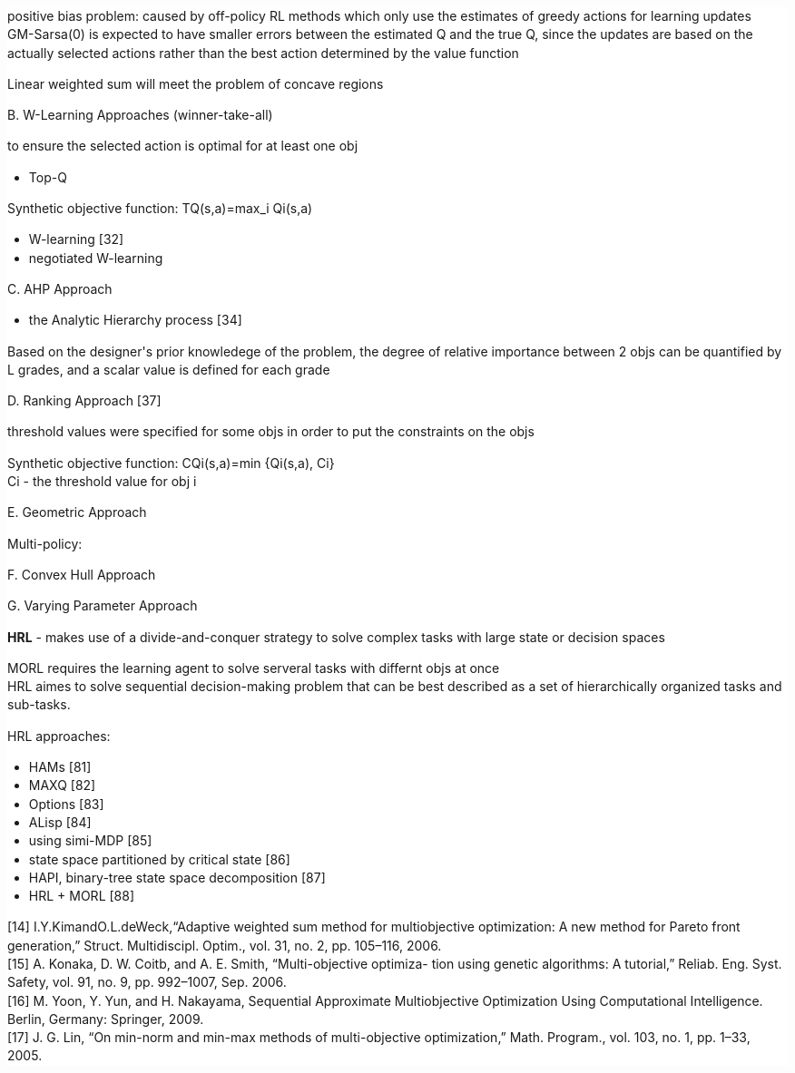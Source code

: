 positive bias problem: caused by off-policy RL methods which only use the estimates of greedy actions for learning updates  
GM-Sarsa(0) is expected to have smaller errors between the estimated Q and the true Q, since the updates are based on the actually selected actions rather than the best action determined by the value function  

Linear weighted sum will meet the problem of concave regions  

B. W-Learning Approaches (winner-take-all)  

to ensure the selected action is optimal for at least one obj  

- Top-Q

Synthetic objective function: TQ(s,a)=max_i Qi(s,a)

- W-learning [32]
- negotiated W-learning  

C. AHP Approach  

- the Analytic Hierarchy process [34]  

Based on the designer's prior knowledege of the problem, the degree of relative importance between 2 objs can be quantified by L grades, and a scalar value is defined for each grade  

D. Ranking Approach [37]

threshold values were specified for some objs in order to put the constraints on the objs  

Synthetic objective function: CQi(s,a)=min {Qi(s,a), Ci}  
Ci - the threshold value for obj i  

E. Geometric Approach  

Multi-policy:

F. Convex Hull Approach  

G. Varying Parameter Approach  

**HRL** - makes use of a divide-and-conquer strategy to solve complex tasks with large state or decision spaces  

MORL requires the learning agent to solve serveral tasks with differnt objs at once  
HRL aimes to solve sequential decision-making problem that can be best described as a set of hierarchically organized tasks and sub-tasks.  

HRL approaches:  

- HAMs [81]
- MAXQ [82]
- Options [83]
- ALisp [84]
- using simi-MDP [85]
- state space partitioned by critical state [86]
- HAPI, binary-tree state space decomposition [87]
- HRL + MORL [88]


[14] I.Y.KimandO.L.deWeck,“Adaptive weighted sum method for multiobjective optimization: A new method for Pareto front generation,” Struct. Multidiscipl. Optim., vol. 31, no. 2, pp. 105–116, 2006.  
[15] A. Konaka, D. W. Coitb, and A. E. Smith, “Multi-objective optimiza- tion using genetic algorithms: A tutorial,” Reliab. Eng. Syst. Safety, vol. 91, no. 9, pp. 992–1007, Sep. 2006.  
[16] M. Yoon, Y. Yun, and H. Nakayama, Sequential Approximate Multiobjective Optimization Using Computational Intelligence. Berlin, Germany: Springer, 2009.  
[17] J. G. Lin, “On min-norm and min-max methods of multi-objective optimization,” Math. Program., vol. 103, no. 1, pp. 1–33, 2005.
